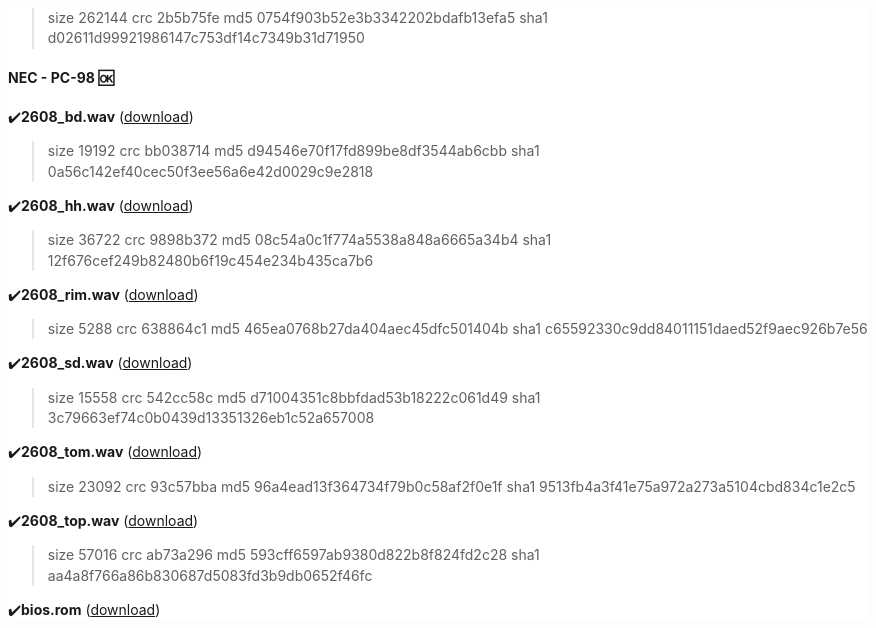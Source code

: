 > size 262144
> crc 2b5b75fe
> md5 0754f903b52e3b3342202bdafb13efa5
> sha1 d02611d99921986147c753df14c7349b31d71950

#### NEC - PC-98 🆗

✔️**2608_bd.wav** ([download](https://github.com/Abdess/retroarch_system/raw/libretro/NEC%20-%20PC-98/2608_bd.wav))

> size 19192
> crc bb038714
> md5 d94546e70f17fd899be8df3544ab6cbb
> sha1 0a56c142ef40cec50f3ee56a6e42d0029c9e2818

✔️**2608_hh.wav** ([download](https://github.com/Abdess/retroarch_system/raw/libretro/NEC%20-%20PC-98/2608_hh.wav))

> size 36722
> crc 9898b372
> md5 08c54a0c1f774a5538a848a6665a34b4
> sha1 12f676cef249b82480b6f19c454e234b435ca7b6

✔️**2608_rim.wav** ([download](https://github.com/Abdess/retroarch_system/raw/libretro/NEC%20-%20PC-98/2608_rim.wav))

> size 5288
> crc 638864c1
> md5 465ea0768b27da404aec45dfc501404b
> sha1 c65592330c9dd84011151daed52f9aec926b7e56

✔️**2608_sd.wav** ([download](https://github.com/Abdess/retroarch_system/raw/libretro/NEC%20-%20PC-98/2608_sd.wav))

> size 15558
> crc 542cc58c
> md5 d71004351c8bbfdad53b18222c061d49
> sha1 3c79663ef74c0b0439d13351326eb1c52a657008

✔️**2608_tom.wav** ([download](https://github.com/Abdess/retroarch_system/raw/libretro/NEC%20-%20PC-98/2608_tom.wav))

> size 23092
> crc 93c57bba
> md5 96a4ead13f364734f79b0c58af2f0e1f
> sha1 9513fb4a3f41e75a972a273a5104cbd834c1e2c5

✔️**2608_top.wav** ([download](https://github.com/Abdess/retroarch_system/raw/libretro/NEC%20-%20PC-98/2608_top.wav))

> size 57016
> crc ab73a296
> md5 593cff6597ab9380d822b8f824fd2c28
> sha1 aa4a8f766a86b830687d5083fd3b9db0652f46fc

✔️**bios.rom** ([download](https://github.com/Abdess/retroarch_system/raw/libretro/NEC%20-%20PC-98/bios.rom))
